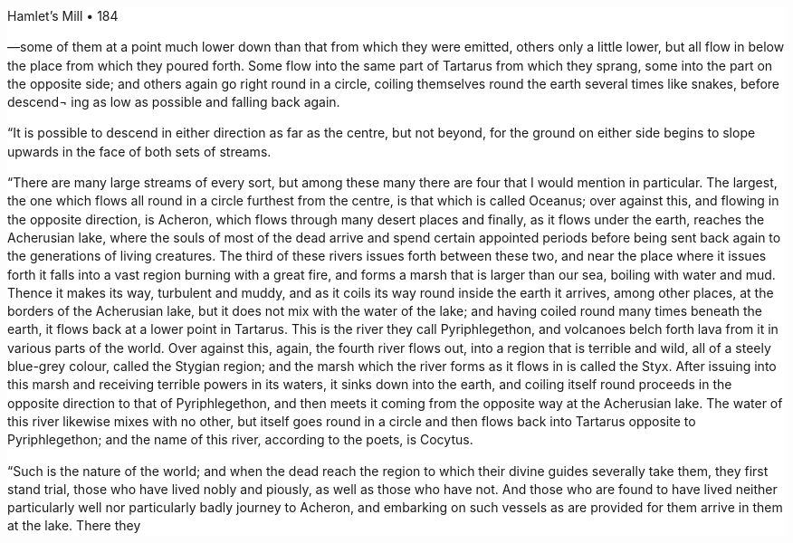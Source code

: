 


Hamlet’s Mill • 184 


—some of them at a point much lower down than that from which 
they were emitted, others only a little lower, but all flow in below 
the place from which they poured forth. Some flow into the same 
part of Tartarus from which they sprang, some into the part on the 
opposite side; and others again go right round in a circle, coiling 
themselves round the earth several times like snakes, before descend¬ 
ing as low as possible and falling back again. 

“It is possible to descend in either direction as far as the centre, but 
not beyond, for the ground on either side begins to slope upwards in 
the face of both sets of streams. 

“There are many large streams of every sort, but among these many 
there are four that I would mention in particular. The largest, the 
one which flows all round in a circle furthest from the centre, is that 
which is called Oceanus; over against this, and flowing in the opposite 
direction, is Acheron, which flows through many desert places and 
finally, as it flows under the earth, reaches the Acherusian lake, where 
the souls of most of the dead arrive and spend certain appointed 
periods before being sent back again to the generations of living 
creatures. The third of these rivers issues forth between these two, 
and near the place where it issues forth it falls into a vast region 
burning with a great fire, and forms a marsh that is larger than our 
sea, boiling with water and mud. Thence it makes its way, turbulent 
and muddy, and as it coils its way round inside the earth it arrives, 
among other places, at the borders of the Acherusian lake, but it does 
not mix with the water of the lake; and having coiled round many 
times beneath the earth, it flows back at a lower point in Tartarus. 
This is the river they call Pyriphlegethon, and volcanoes belch forth 
lava from it in various parts of the world. Over against this, again, the 
fourth river flows out, into a region that is terrible and wild, all of a 
steely blue-grey colour, called the Stygian region; and the marsh 
which the river forms as it flows in is called the Styx. After issuing 
into this marsh and receiving terrible powers in its waters, it sinks 
down into the earth, and coiling itself round proceeds in the opposite 
direction to that of Pyriphlegethon, and then meets it coming from 
the opposite way at the Acherusian lake. The water of this river 
likewise mixes with no other, but itself goes round in a circle and then 
flows back into Tartarus opposite to Pyriphlegethon; and the name 
of this river, according to the poets, is Cocytus. 

“Such is the nature of the world; and when the dead reach the region 
to which their divine guides severally take them, they first stand trial, 
those who have lived nobly and piously, as well as those who have 
not. And those who are found to have lived neither particularly well 
nor particularly badly journey to Acheron, and embarking on such 
vessels as are provided for them arrive in them at the lake. There they 



